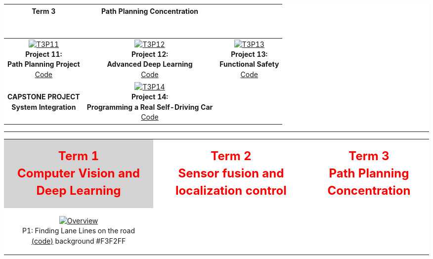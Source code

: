 |**Term 3<br>**|**Path Planning Concentration<br>**|<br><br><br>|
| :---:         |     :---:      |          :---: |
|[![T3P11](./term1_project1_lane_finding/img/white_giphy.gif)](https://drive.google.com/open?id=1fBMSefw1EDetCwyycY5tPYXKwe1AOi4H)<br>**Project 11:<br>Path Planning Project**<br>[Code](./term1_project1_lane_finding)|[![T3P12](./term1_project1_lane_finding/img/white_giphy.gif)](https://drive.google.com/open?id=1fBMSefw1EDetCwyycY5tPYXKwe1AOi4H)<br>**Project 12:<br>Advanced Deep Learning**<br>[Code](./term1_project1_lane_finding)|[![T3P13](./term1_project1_lane_finding/img/white_giphy.gif)](https://drive.google.com/open?id=1fBMSefw1EDetCwyycY5tPYXKwe1AOi4H)<br>**Project 13:<br>Functional Safety**<br>[Code](./term1_project1_lane_finding)|
|<br>**CAPSTONE PROJECT**<br>**System Integration**|[![T3P14](./term1_project1_lane_finding/img/white_giphy.gif)](https://drive.google.com/open?id=1fBMSefw1EDetCwyycY5tPYXKwe1AOi4H)<br>**Project 14:<br>Programming a Real Self-Driving Car**<br>[Code](./term1_project1_lane_finding)||

---  
  
<table style="width:100%">
  <tr>
    <th  style="background-color:LightGrey;">
      <p align="center">
        <font size="5" color="red">
          <b>Term 1<br>Computer Vision and Deep Learning</b>
        </font>
      </p>      
    </th>
    <th>
      <p align="center">
        <font size="5" color="red"><b>Term 2<br>Sensor fusion and localization control</b></font>
      </p>
    </th>
    <th>
      <p align="center">
        <font size="5" color="red"><b>Term 3<br>Path Planning Concentration</b></font>
      </p>
    </th>
  </tr>
  <tr>
    <td>
      <p align="center">
           <a href="https://drive.google.com/open?id=1fBMSefw1EDetCwyycY5tPYXKwe1AOi4H"><img src="./term1_project1_lane_finding/img/white_giphy.gif" alt="Overview" width="60%" height="60%"></a>
           <br>P1: Finding Lane Lines on the road
           <br><a href="./term1_project1_lane_finding" name="p1_code">(code)</a>
           <key>background</key>
          <string>#F3F2FF</string>
      </p>
    </td>
    <td>
      <p align="center">